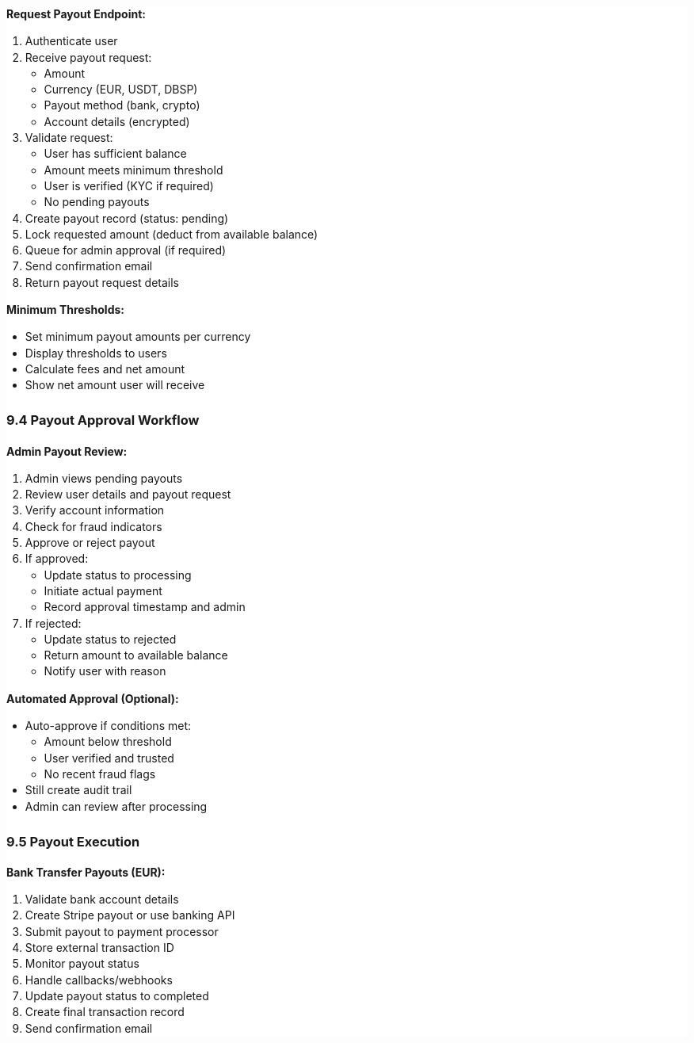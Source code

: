 **Request Payout Endpoint:**
1. Authenticate user
2. Receive payout request:
   - Amount
   - Currency (EUR, USDT, DBSP)
   - Payout method (bank, crypto)
   - Account details (encrypted)
3. Validate request:
   - User has sufficient balance
   - Amount meets minimum threshold
   - User is verified (KYC if required)
   - No pending payouts
4. Create payout record (status: pending)
5. Lock requested amount (deduct from available balance)
6. Queue for admin approval (if required)
7. Send confirmation email
8. Return payout request details

**Minimum Thresholds:**
- Set minimum payout amounts per currency
- Display thresholds to users
- Calculate fees and net amount
- Show net amount user will receive

### 9.4 Payout Approval Workflow

**Admin Payout Review:**
1. Admin views pending payouts
2. Review user details and payout request
3. Verify account information
4. Check for fraud indicators
5. Approve or reject payout
6. If approved:
   - Update status to processing
   - Initiate actual payment
   - Record approval timestamp and admin
7. If rejected:
   - Update status to rejected
   - Return amount to available balance
   - Notify user with reason

**Automated Approval (Optional):**
- Auto-approve if conditions met:
  - Amount below threshold
  - User verified and trusted
  - No recent fraud flags
- Still create audit trail
- Admin can review after processing

### 9.5 Payout Execution

**Bank Transfer Payouts (EUR):**
1. Validate bank account details
2. Create Stripe payout or use banking API
3. Submit payout to payment processor
4. Store external transaction ID
5. Monitor payout status
6. Handle callbacks/webhooks
7. Update payout status to completed
8. Create final transaction record
9. Send confirmation email
